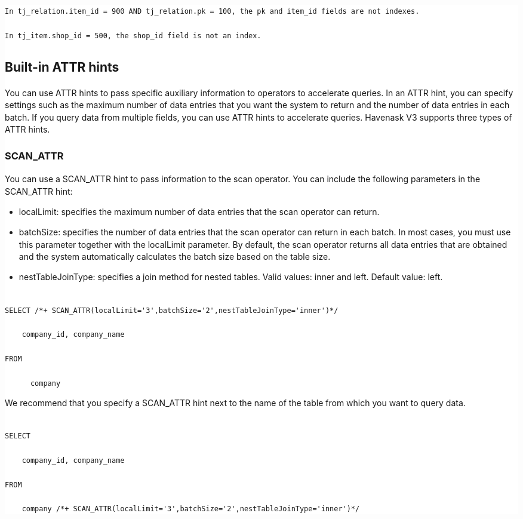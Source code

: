 ```
In tj_relation.item_id = 900 AND tj_relation.pk = 100, the pk and item_id fields are not indexes.

In tj_item.shop_id = 500, the shop_id field is not an index.

```



## Built-in ATTR hints

You can use ATTR hints to pass specific auxiliary information to operators to accelerate queries. In an ATTR hint, you can specify settings such as the maximum number of data entries that you want the system to return and the number of data entries in each batch. If you query data from multiple fields, you can use ATTR hints to accelerate queries. Havenask V3 supports three types of ATTR hints.

### SCAN_ATTR

You can use a SCAN_ATTR hint to pass information to the scan operator. You can include the following parameters in the SCAN_ATTR hint:

* localLimit: specifies the maximum number of data entries that the scan operator can return.

* batchSize: specifies the number of data entries that the scan operator can return in each batch. In most cases, you must use this parameter together with the localLimit parameter. By default, the scan operator returns all data entries that are obtained and the system automatically calculates the batch size based on the table size.

* nestTableJoinType: specifies a join method for nested tables. Valid values: inner and left. Default value: left.

```

SELECT /*+ SCAN_ATTR(localLimit='3',batchSize='2',nestTableJoinType='inner')*/

    company_id, company_name

FROM

	  company

```



We recommend that you specify a SCAN_ATTR hint next to the name of the table from which you want to query data.

```

SELECT

    company_id, company_name

FROM

    company /*+ SCAN_ATTR(localLimit='3',batchSize='2',nestTableJoinType='inner')*/

```
